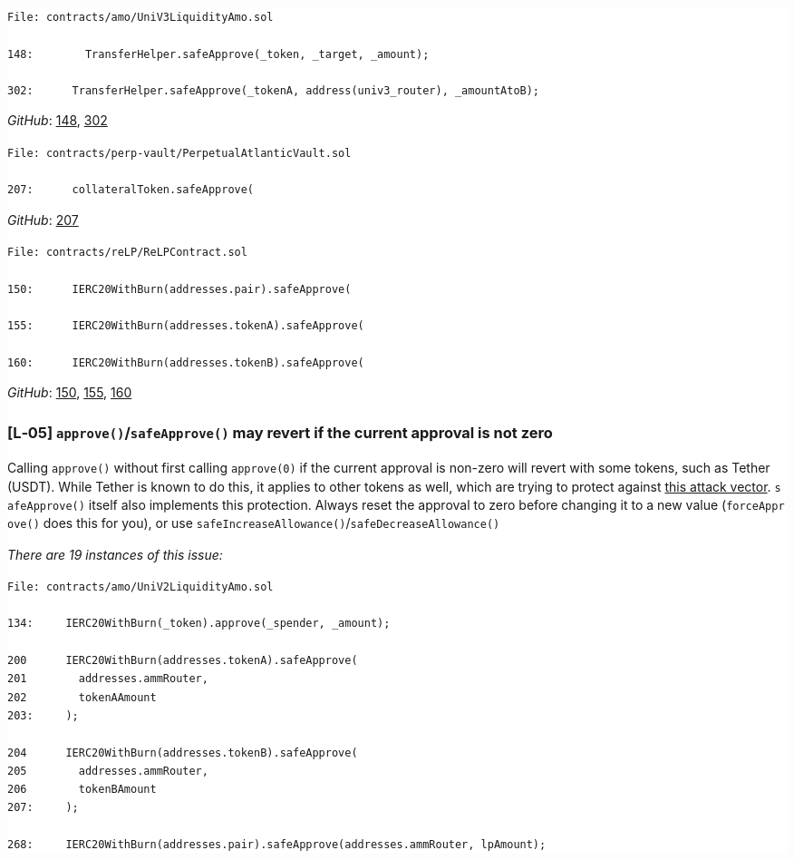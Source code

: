 ```solidity
File: contracts/amo/UniV3LiquidityAmo.sol

148:        TransferHelper.safeApprove(_token, _target, _amount);

302:      TransferHelper.safeApprove(_tokenA, address(univ3_router), _amountAtoB);

```
*GitHub*: [148](https://github.com/code-423n4/2023-08-dopex/blob/0ea4387a4851cd6c8811dfb61da95a677f3f63ae/contracts/amo/UniV3LiquidityAmo.sol#L148), [302](https://github.com/code-423n4/2023-08-dopex/blob/0ea4387a4851cd6c8811dfb61da95a677f3f63ae/contracts/amo/UniV3LiquidityAmo.sol#L302)

```solidity
File: contracts/perp-vault/PerpetualAtlanticVault.sol

207:      collateralToken.safeApprove(

```
*GitHub*: [207](https://github.com/code-423n4/2023-08-dopex/blob/0ea4387a4851cd6c8811dfb61da95a677f3f63ae/contracts/perp-vault/PerpetualAtlanticVault.sol#L207)

```solidity
File: contracts/reLP/ReLPContract.sol

150:      IERC20WithBurn(addresses.pair).safeApprove(

155:      IERC20WithBurn(addresses.tokenA).safeApprove(

160:      IERC20WithBurn(addresses.tokenB).safeApprove(

```
*GitHub*: [150](https://github.com/code-423n4/2023-08-dopex/blob/0ea4387a4851cd6c8811dfb61da95a677f3f63ae/contracts/reLP/ReLPContract.sol#L150), [155](https://github.com/code-423n4/2023-08-dopex/blob/0ea4387a4851cd6c8811dfb61da95a677f3f63ae/contracts/reLP/ReLPContract.sol#L155), [160](https://github.com/code-423n4/2023-08-dopex/blob/0ea4387a4851cd6c8811dfb61da95a677f3f63ae/contracts/reLP/ReLPContract.sol#L160)


### [L&#x2011;05] `approve()`/`safeApprove()` may revert if the current approval is not zero
Calling `approve()` without first calling `approve(0)` if the current approval is non-zero will revert with some tokens, such as Tether (USDT). While Tether is known to do this, it applies to other tokens as well, which are trying to protect against [this attack vector](https://docs.google.com/document/d/1YLPtQxZu1UAvO9cZ1O2RPXBbT0mooh4DYKjA_jp-RLM/edit). `safeApprove()` itself also implements this protection.
Always reset the approval to zero before changing it to a new value (`forceApprove()` does this for you), or use `safeIncreaseAllowance()`/`safeDecreaseAllowance()`

*There are 19 instances of this issue:*

```solidity
File: contracts/amo/UniV2LiquidityAmo.sol

134:     IERC20WithBurn(_token).approve(_spender, _amount);

200      IERC20WithBurn(addresses.tokenA).safeApprove(
201        addresses.ammRouter,
202        tokenAAmount
203:     );

204      IERC20WithBurn(addresses.tokenB).safeApprove(
205        addresses.ammRouter,
206        tokenBAmount
207:     );

268:     IERC20WithBurn(addresses.pair).safeApprove(addresses.ammRouter, lpAmount);

```